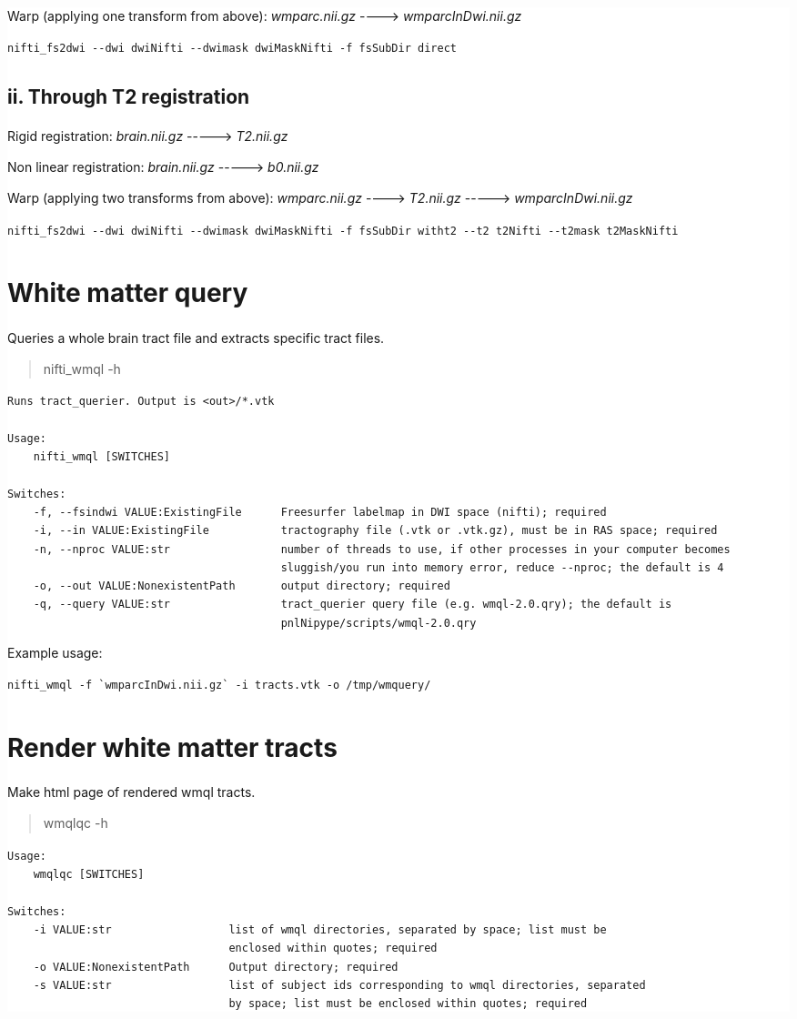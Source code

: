 Warp (applying one transform from above):   *wmparc.nii.gz* ----> *wmparcInDwi.nii.gz*

    nifti_fs2dwi --dwi dwiNifti --dwimask dwiMaskNifti -f fsSubDir direct

## ii. Through T2 registration


Rigid registration:                          *brain.nii.gz* ----->  *T2.nii.gz*

Non linear registration:                     *brain.nii.gz* ----->  *b0.nii.gz*

Warp (applying two transforms from above):   *wmparc.nii.gz* ---->  *T2.nii.gz* -----> *wmparcInDwi.nii.gz*
   
    nifti_fs2dwi --dwi dwiNifti --dwimask dwiMaskNifti -f fsSubDir witht2 --t2 t2Nifti --t2mask t2MaskNifti


# White matter query

Queries a whole brain tract file and extracts specific tract files. 

> nifti_wmql -h
 
    Runs tract_querier. Output is <out>/*.vtk

    Usage:
        nifti_wmql [SWITCHES] 

    Switches:
        -f, --fsindwi VALUE:ExistingFile      Freesurfer labelmap in DWI space (nifti); required
        -i, --in VALUE:ExistingFile           tractography file (.vtk or .vtk.gz), must be in RAS space; required
        -n, --nproc VALUE:str                 number of threads to use, if other processes in your computer becomes
                                              sluggish/you run into memory error, reduce --nproc; the default is 4
        -o, --out VALUE:NonexistentPath       output directory; required
        -q, --query VALUE:str                 tract_querier query file (e.g. wmql-2.0.qry); the default is
                                              pnlNipype/scripts/wmql-2.0.qry
    

Example usage:

    nifti_wmql -f `wmparcInDwi.nii.gz` -i tracts.vtk -o /tmp/wmquery/
    

# Render white matter tracts    

Make html page of rendered wmql tracts.

> wmqlqc -h
    
    Usage:
        wmqlqc [SWITCHES] 

    Switches:
        -i VALUE:str                  list of wmql directories, separated by space; list must be
                                      enclosed within quotes; required
        -o VALUE:NonexistentPath      Output directory; required
        -s VALUE:str                  list of subject ids corresponding to wmql directories, separated
                                      by space; list must be enclosed within quotes; required
